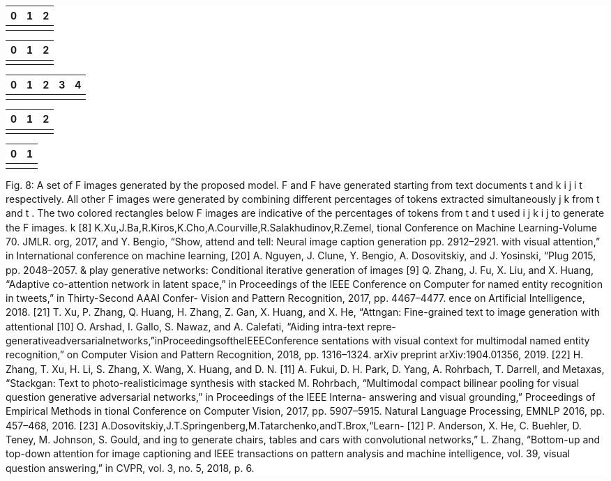 | 0   | 1   | 2   |
|:----|:----|:----|
|     |     |     |

| 0   | 1   | 2   |
|:----|:----|:----|
|     |     |     |

| 0   | 1   | 2   | 3   | 4   |
|:----|:----|:----|:----|:----|
|     |     |     |     |     |

| 0   | 1   | 2   |
|:----|:----|:----|
|     |     |     |

| 0   | 1   |
|:----|:----|
|     |     |

Fig. 8: A set of F images generated by the proposed model. F and F have generated starting from text documents t and
k i j i
t respectively. All other F images were generated by combining different percentages of tokens extracted simultaneously
j k
from t and t . The two colored rectangles below F images are indicative of the percentages of tokens from t and t used
i j k i j
to generate the F images.
k
[8] K.Xu,J.Ba,R.Kiros,K.Cho,A.Courville,R.Salakhudinov,R.Zemel, tional Conference on Machine Learning-Volume 70. JMLR. org, 2017,
and Y. Bengio, “Show, attend and tell: Neural image caption generation pp. 2912–2921.
with visual attention,” in International conference on machine learning, [20] A. Nguyen, J. Clune, Y. Bengio, A. Dosovitskiy, and J. Yosinski, “Plug
2015, pp. 2048–2057. & play generative networks: Conditional iterative generation of images
[9] Q. Zhang, J. Fu, X. Liu, and X. Huang, “Adaptive co-attention network in latent space,” in Proceedings of the IEEE Conference on Computer
for named entity recognition in tweets,” in Thirty-Second AAAI Confer- Vision and Pattern Recognition, 2017, pp. 4467–4477.
ence on Artificial Intelligence, 2018. [21] T. Xu, P. Zhang, Q. Huang, H. Zhang, Z. Gan, X. Huang, and
X. He, “Attngan: Fine-grained text to image generation with attentional
[10] O. Arshad, I. Gallo, S. Nawaz, and A. Calefati, “Aiding intra-text repre-
generativeadversarialnetworks,”inProceedingsoftheIEEEConference
sentations with visual context for multimodal named entity recognition,”
on Computer Vision and Pattern Recognition, 2018, pp. 1316–1324.
arXiv preprint arXiv:1904.01356, 2019.
[22] H. Zhang, T. Xu, H. Li, S. Zhang, X. Wang, X. Huang, and D. N.
[11] A. Fukui, D. H. Park, D. Yang, A. Rohrbach, T. Darrell, and
Metaxas, “Stackgan: Text to photo-realisticimage synthesis with stacked
M. Rohrbach, “Multimodal compact bilinear pooling for visual question
generative adversarial networks,” in Proceedings of the IEEE Interna-
answering and visual grounding,” Proceedings of Empirical Methods in
tional Conference on Computer Vision, 2017, pp. 5907–5915.
Natural Language Processing, EMNLP 2016, pp. 457–468, 2016.
[23] A.Dosovitskiy,J.T.Springenberg,M.Tatarchenko,andT.Brox,“Learn-
[12] P. Anderson, X. He, C. Buehler, D. Teney, M. Johnson, S. Gould, and
ing to generate chairs, tables and cars with convolutional networks,”
L. Zhang, “Bottom-up and top-down attention for image captioning and
IEEE transactions on pattern analysis and machine intelligence, vol. 39,
visual question answering,” in CVPR, vol. 3, no. 5, 2018, p. 6.
